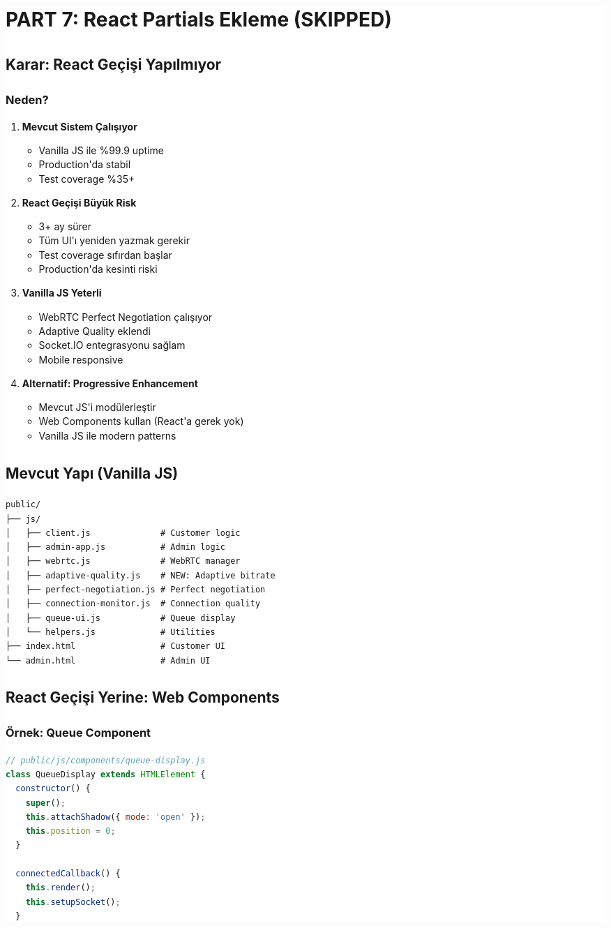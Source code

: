 # PART 7: React Partials Ekleme (SKIPPED)

## Karar: React Geçişi Yapılmıyor

### Neden?

1. **Mevcut Sistem Çalışıyor**
   - Vanilla JS ile %99.9 uptime
   - Production'da stabil
   - Test coverage %35+

2. **React Geçişi Büyük Risk**
   - 3+ ay sürer
   - Tüm UI'ı yeniden yazmak gerekir
   - Test coverage sıfırdan başlar
   - Production'da kesinti riski

3. **Vanilla JS Yeterli**
   - WebRTC Perfect Negotiation çalışıyor
   - Adaptive Quality eklendi
   - Socket.IO entegrasyonu sağlam
   - Mobile responsive

4. **Alternatif: Progressive Enhancement**
   - Mevcut JS'i modülerleştir
   - Web Components kullan (React'a gerek yok)
   - Vanilla JS ile modern patterns

## Mevcut Yapı (Vanilla JS)

```
public/
├── js/
│   ├── client.js              # Customer logic
│   ├── admin-app.js           # Admin logic
│   ├── webrtc.js              # WebRTC manager
│   ├── adaptive-quality.js    # NEW: Adaptive bitrate
│   ├── perfect-negotiation.js # Perfect negotiation
│   ├── connection-monitor.js  # Connection quality
│   ├── queue-ui.js            # Queue display
│   └── helpers.js             # Utilities
├── index.html                 # Customer UI
└── admin.html                 # Admin UI
```

## React Geçişi Yerine: Web Components

### Örnek: Queue Component

```javascript
// public/js/components/queue-display.js
class QueueDisplay extends HTMLElement {
  constructor() {
    super();
    this.attachShadow({ mode: 'open' });
    this.position = 0;
  }

  connectedCallback() {
    this.render();
    this.setupSocket();
  }

```